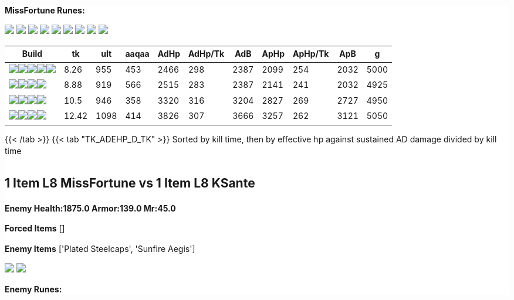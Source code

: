 **MissFortune Runes:**


![](/Styles/Inspiration/FirstStrike/FirstStrike.png)
![](/Styles/Inspiration/MagicalFootwear/MagicalFootwear.png)
![](/Styles/Inspiration/BiscuitDelivery/BiscuitDelivery.png)
![](/Styles/Inspiration/CosmicInsight/CosmicInsight.png)
![](/Styles/Sorcery/AbsoluteFocus/AbsoluteFocus.png)
![](/Styles/Sorcery/GatheringStorm/GatheringStorm.png)
![](/StatMods/StatModsAdaptiveForceIcon.png)
![](/StatMods/StatModsAdaptiveForceIcon.png)
![](/StatMods/StatModsArmorIcon.png)





 Build |tk|ult|aaqaa|AdHp|AdHp/Tk|AdB|ApHp|ApHp/Tk|ApB|g
-|-|-|-|-|-|-|-|-|-|-
![](/item/6672.png)![](/item/2422.png)![](/item/1053.png)![](/item/1055.png)![](/item/1036.png)|8.26|955|453|2466|298|2387|2099|254|2032|5000
![](/item/3153.png)![](/item/2422.png)![](/item/1055.png)![](/item/1037.png)|8.88|919|566|2515|283|2387|2141|241|2032|4925
![](/item/3161.png)![](/item/2422.png)![](/item/1053.png)![](/item/1055.png)|10.5|946|358|3320|316|3204|2827|269|2727|4950
![](/item/6673.png)![](/item/2422.png)![](/item/1055.png)![](/item/1038.png)|12.42|1098|414|3826|307|3666|3257|262|3121|5050
{{< /tab >}}
{{< tab "TK_ADEHP_D_TK" >}}
Sorted by kill time, then by effective hp against sustained AD damage divided by kill time
## 1 Item L8 MissFortune vs 1 Item L8 KSante

**Enemy Health:1875.0 Armor:139.0 Mr:45.0**


**Forced Items** []








**Enemy Items** ['Plated Steelcaps', 'Sunfire Aegis']





![](/item/3047.png)
![](/item/3068.png)



**Enemy Runes:**
